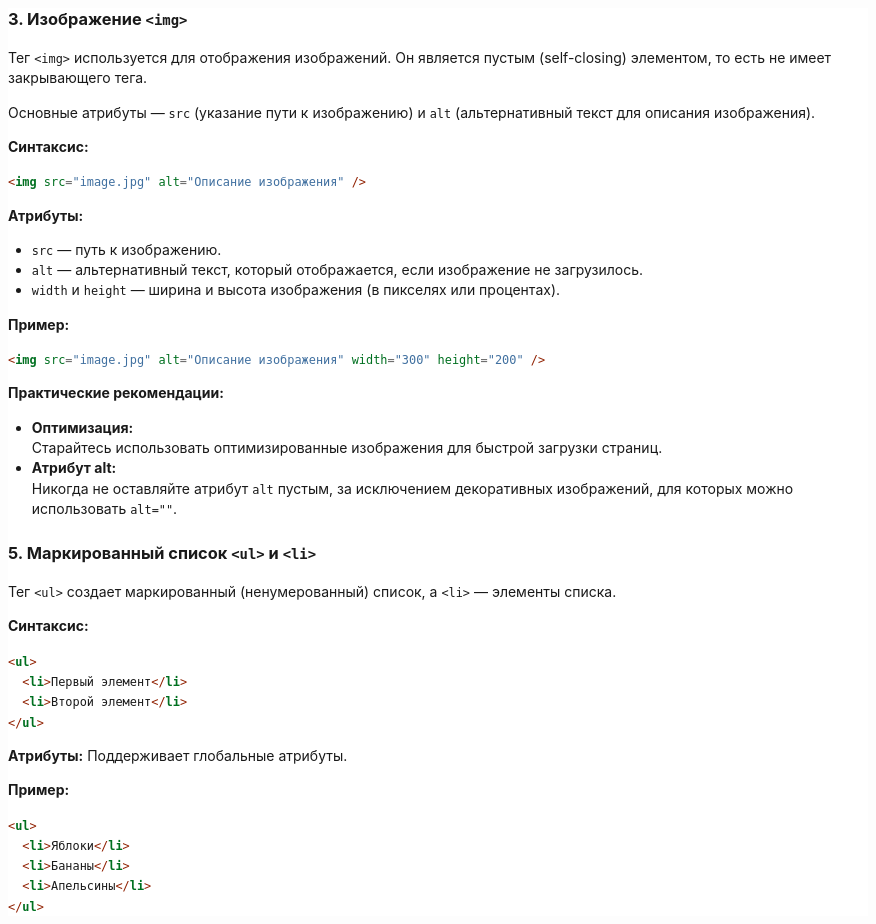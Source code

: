 ### 3. **Изображение `<img>`**

Тег `<img>` используется для отображения изображений. Он является пустым (self-closing) элементом, то есть не имеет закрывающего тега.

Основные атрибуты — `src` (указание пути к изображению) и `alt` (альтернативный текст для описания изображения).

**Синтаксис:**

```html
<img src="image.jpg" alt="Описание изображения" />
```

**Атрибуты:**

- `src` — путь к изображению.
- `alt` — альтернативный текст, который отображается, если изображение не загрузилось.
- `width` и `height` — ширина и высота изображения (в пикселях или процентах).

**Пример:**

```html
<img src="image.jpg" alt="Описание изображения" width="300" height="200" />
```

**Практические рекомендации:**

- **Оптимизация:**  
  Старайтесь использовать оптимизированные изображения для быстрой загрузки страниц.
- **Атрибут alt:**  
  Никогда не оставляйте атрибут `alt` пустым, за исключением декоративных изображений, для которых можно использовать `alt=""`.

### 5. **Маркированный список `<ul>` и `<li>`**

Тег `<ul>` создает маркированный (ненумерованный) список, а `<li>` — элементы списка.

**Синтаксис:**

```html
<ul>
  <li>Первый элемент</li>
  <li>Второй элемент</li>
</ul>
```

**Атрибуты:**
Поддерживает глобальные атрибуты.

**Пример:**

```html
<ul>
  <li>Яблоки</li>
  <li>Бананы</li>
  <li>Апельсины</li>
</ul>
```
